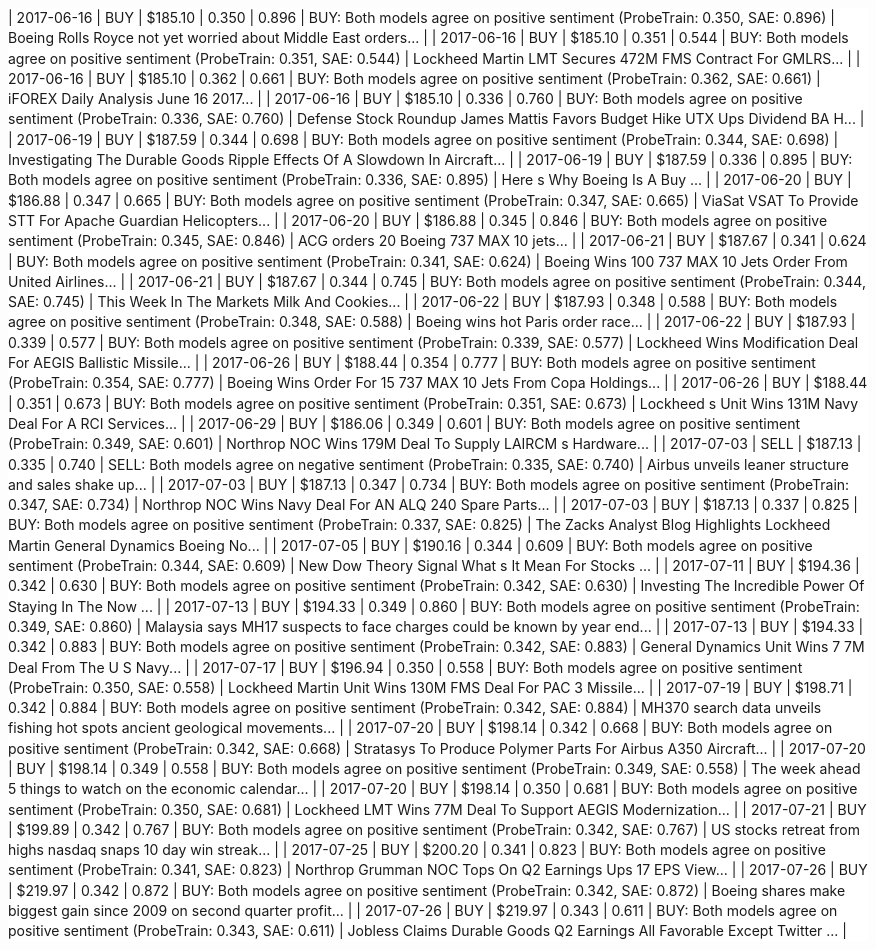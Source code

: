 | 2017-06-16 | BUY | $185.10 | 0.350 | 0.896 | BUY: Both models agree on positive sentiment (ProbeTrain: 0.350, SAE: 0.896) | Boeing  Rolls Royce not yet worried about Middle East orders... |
| 2017-06-16 | BUY | $185.10 | 0.351 | 0.544 | BUY: Both models agree on positive sentiment (ProbeTrain: 0.351, SAE: 0.544) | Lockheed Martin  LMT  Secures  472M FMS Contract For GMLRS... |
| 2017-06-16 | BUY | $185.10 | 0.362 | 0.661 | BUY: Both models agree on positive sentiment (ProbeTrain: 0.362, SAE: 0.661) | iFOREX Daily Analysis   June 16 2017... |
| 2017-06-16 | BUY | $185.10 | 0.336 | 0.760 | BUY: Both models agree on positive sentiment (ProbeTrain: 0.336, SAE: 0.760) | Defense Stock Roundup  James Mattis Favors Budget Hike  UTX Ups Dividend  BA   H... |
| 2017-06-19 | BUY | $187.59 | 0.344 | 0.698 | BUY: Both models agree on positive sentiment (ProbeTrain: 0.344, SAE: 0.698) | Investigating The Durable Goods Ripple Effects Of A Slowdown In Aircraft... |
| 2017-06-19 | BUY | $187.59 | 0.336 | 0.895 | BUY: Both models agree on positive sentiment (ProbeTrain: 0.336, SAE: 0.895) | Here s Why Boeing Is A  Buy ... |
| 2017-06-20 | BUY | $186.88 | 0.347 | 0.665 | BUY: Both models agree on positive sentiment (ProbeTrain: 0.347, SAE: 0.665) | ViaSat  VSAT  To Provide STT For Apache Guardian Helicopters... |
| 2017-06-20 | BUY | $186.88 | 0.345 | 0.846 | BUY: Both models agree on positive sentiment (ProbeTrain: 0.345, SAE: 0.846) | ACG orders 20 Boeing 737 MAX 10 jets... |
| 2017-06-21 | BUY | $187.67 | 0.341 | 0.624 | BUY: Both models agree on positive sentiment (ProbeTrain: 0.341, SAE: 0.624) | Boeing Wins 100 737 MAX 10 Jets Order From United Airlines... |
| 2017-06-21 | BUY | $187.67 | 0.344 | 0.745 | BUY: Both models agree on positive sentiment (ProbeTrain: 0.344, SAE: 0.745) | This Week In The Markets  Milk And Cookies... |
| 2017-06-22 | BUY | $187.93 | 0.348 | 0.588 | BUY: Both models agree on positive sentiment (ProbeTrain: 0.348, SAE: 0.588) | Boeing wins hot Paris order race... |
| 2017-06-22 | BUY | $187.93 | 0.339 | 0.577 | BUY: Both models agree on positive sentiment (ProbeTrain: 0.339, SAE: 0.577) | Lockheed Wins Modification Deal For AEGIS Ballistic Missile... |
| 2017-06-26 | BUY | $188.44 | 0.354 | 0.777 | BUY: Both models agree on positive sentiment (ProbeTrain: 0.354, SAE: 0.777) | Boeing Wins Order For 15 737 MAX 10 Jets From Copa Holdings... |
| 2017-06-26 | BUY | $188.44 | 0.351 | 0.673 | BUY: Both models agree on positive sentiment (ProbeTrain: 0.351, SAE: 0.673) | Lockheed s Unit Wins  131M Navy Deal For A RCI Services... |
| 2017-06-29 | BUY | $186.06 | 0.349 | 0.601 | BUY: Both models agree on positive sentiment (ProbeTrain: 0.349, SAE: 0.601) | Northrop  NOC  Wins  179M Deal To Supply LAIRCM s Hardware... |
| 2017-07-03 | SELL | $187.13 | 0.335 | 0.740 | SELL: Both models agree on negative sentiment (ProbeTrain: 0.335, SAE: 0.740) | Airbus unveils leaner structure and sales shake up... |
| 2017-07-03 | BUY | $187.13 | 0.347 | 0.734 | BUY: Both models agree on positive sentiment (ProbeTrain: 0.347, SAE: 0.734) | Northrop  NOC  Wins Navy Deal For AN ALQ 240 Spare Parts... |
| 2017-07-03 | BUY | $187.13 | 0.337 | 0.825 | BUY: Both models agree on positive sentiment (ProbeTrain: 0.337, SAE: 0.825) | The Zacks Analyst Blog Highlights  Lockheed Martin  General Dynamics  Boeing  No... |
| 2017-07-05 | BUY | $190.16 | 0.344 | 0.609 | BUY: Both models agree on positive sentiment (ProbeTrain: 0.344, SAE: 0.609) | New Dow Theory Signal  What s It Mean For Stocks  ... |
| 2017-07-11 | BUY | $194.36 | 0.342 | 0.630 | BUY: Both models agree on positive sentiment (ProbeTrain: 0.342, SAE: 0.630) | Investing  The Incredible Power Of Staying In The Now ... |
| 2017-07-13 | BUY | $194.33 | 0.349 | 0.860 | BUY: Both models agree on positive sentiment (ProbeTrain: 0.349, SAE: 0.860) | Malaysia says MH17 suspects to face charges could be known by year end... |
| 2017-07-13 | BUY | $194.33 | 0.342 | 0.883 | BUY: Both models agree on positive sentiment (ProbeTrain: 0.342, SAE: 0.883) | General Dynamics  Unit Wins  7 7M Deal From The U S  Navy... |
| 2017-07-17 | BUY | $196.94 | 0.350 | 0.558 | BUY: Both models agree on positive sentiment (ProbeTrain: 0.350, SAE: 0.558) | Lockheed Martin Unit Wins  130M FMS Deal For PAC 3 Missile... |
| 2017-07-19 | BUY | $198.71 | 0.342 | 0.884 | BUY: Both models agree on positive sentiment (ProbeTrain: 0.342, SAE: 0.884) | MH370 search data unveils fishing hot spots  ancient geological movements... |
| 2017-07-20 | BUY | $198.14 | 0.342 | 0.668 | BUY: Both models agree on positive sentiment (ProbeTrain: 0.342, SAE: 0.668) | Stratasys To Produce Polymer Parts For Airbus  A350 Aircraft... |
| 2017-07-20 | BUY | $198.14 | 0.349 | 0.558 | BUY: Both models agree on positive sentiment (ProbeTrain: 0.349, SAE: 0.558) | The week ahead  5 things to watch on the economic calendar... |
| 2017-07-20 | BUY | $198.14 | 0.350 | 0.681 | BUY: Both models agree on positive sentiment (ProbeTrain: 0.350, SAE: 0.681) | Lockheed  LMT  Wins  77M Deal To Support AEGIS Modernization... |
| 2017-07-21 | BUY | $199.89 | 0.342 | 0.767 | BUY: Both models agree on positive sentiment (ProbeTrain: 0.342, SAE: 0.767) | US stocks retreat from highs  nasdaq snaps 10 day win streak... |
| 2017-07-25 | BUY | $200.20 | 0.341 | 0.823 | BUY: Both models agree on positive sentiment (ProbeTrain: 0.341, SAE: 0.823) | Northrop Grumman  NOC  Tops On Q2 Earnings  Ups  17 EPS View... |
| 2017-07-26 | BUY | $219.97 | 0.342 | 0.872 | BUY: Both models agree on positive sentiment (ProbeTrain: 0.342, SAE: 0.872) | Boeing shares make biggest gain since 2009 on second quarter profit... |
| 2017-07-26 | BUY | $219.97 | 0.343 | 0.611 | BUY: Both models agree on positive sentiment (ProbeTrain: 0.343, SAE: 0.611) | Jobless Claims  Durable Goods  Q2 Earnings  All Favorable  Except Twitter ... |
